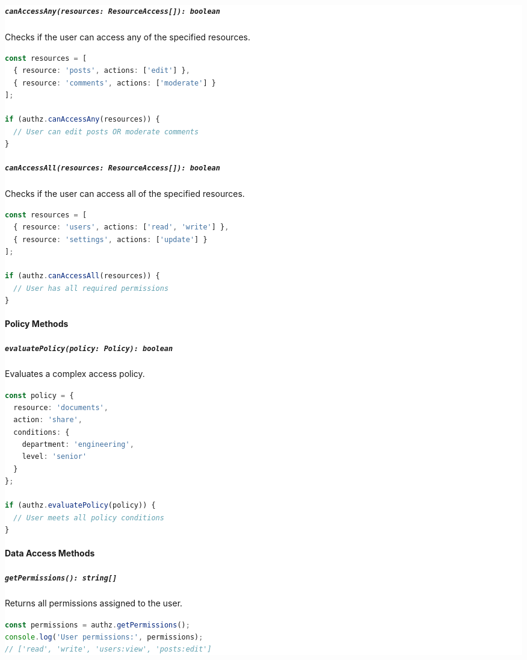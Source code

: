 ##### `canAccessAny(resources: ResourceAccess[]): boolean`
Checks if the user can access any of the specified resources.

```typescript
const resources = [
  { resource: 'posts', actions: ['edit'] },
  { resource: 'comments', actions: ['moderate'] }
];

if (authz.canAccessAny(resources)) {
  // User can edit posts OR moderate comments
}
```

##### `canAccessAll(resources: ResourceAccess[]): boolean`
Checks if the user can access all of the specified resources.

```typescript
const resources = [
  { resource: 'users', actions: ['read', 'write'] },
  { resource: 'settings', actions: ['update'] }
];

if (authz.canAccessAll(resources)) {
  // User has all required permissions
}
```

#### Policy Methods

##### `evaluatePolicy(policy: Policy): boolean`
Evaluates a complex access policy.

```typescript
const policy = {
  resource: 'documents',
  action: 'share',
  conditions: {
    department: 'engineering',
    level: 'senior'
  }
};

if (authz.evaluatePolicy(policy)) {
  // User meets all policy conditions
}
```

#### Data Access Methods

##### `getPermissions(): string[]`
Returns all permissions assigned to the user.

```typescript
const permissions = authz.getPermissions();
console.log('User permissions:', permissions);
// ['read', 'write', 'users:view', 'posts:edit']
```
